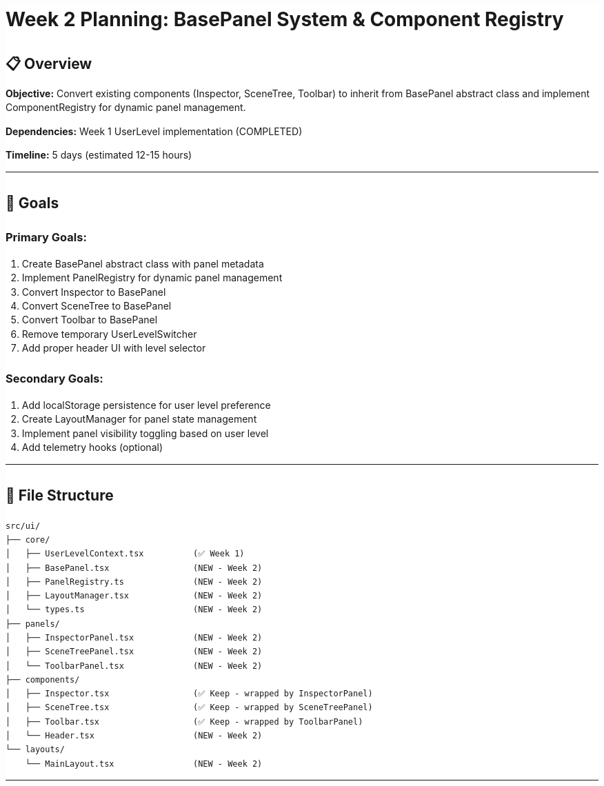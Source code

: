 # Week 2 Planning: BasePanel System & Component Registry

## 📋 Overview

**Objective:** Convert existing components (Inspector, SceneTree, Toolbar) to inherit from BasePanel abstract class and implement ComponentRegistry for dynamic panel management.

**Dependencies:** Week 1 UserLevel implementation (COMPLETED)

**Timeline:** 5 days (estimated 12-15 hours)

---

## 🎯 Goals

### **Primary Goals:**
1. Create BasePanel abstract class with panel metadata
2. Implement PanelRegistry for dynamic panel management
3. Convert Inspector to BasePanel
4. Convert SceneTree to BasePanel
5. Convert Toolbar to BasePanel
6. Remove temporary UserLevelSwitcher
7. Add proper header UI with level selector

### **Secondary Goals:**
1. Add localStorage persistence for user level preference
2. Create LayoutManager for panel state management
3. Implement panel visibility toggling based on user level
4. Add telemetry hooks (optional)

---

## 📁 File Structure

```
src/ui/
├── core/
│   ├── UserLevelContext.tsx          (✅ Week 1)
│   ├── BasePanel.tsx                 (NEW - Week 2)
│   ├── PanelRegistry.ts              (NEW - Week 2)
│   ├── LayoutManager.tsx             (NEW - Week 2)
│   └── types.ts                      (NEW - Week 2)
├── panels/
│   ├── InspectorPanel.tsx            (NEW - Week 2)
│   ├── SceneTreePanel.tsx            (NEW - Week 2)
│   └── ToolbarPanel.tsx              (NEW - Week 2)
├── components/
│   ├── Inspector.tsx                 (✅ Keep - wrapped by InspectorPanel)
│   ├── SceneTree.tsx                 (✅ Keep - wrapped by SceneTreePanel)
│   ├── Toolbar.tsx                   (✅ Keep - wrapped by ToolbarPanel)
│   └── Header.tsx                    (NEW - Week 2)
└── layouts/
    └── MainLayout.tsx                (NEW - Week 2)
```

---